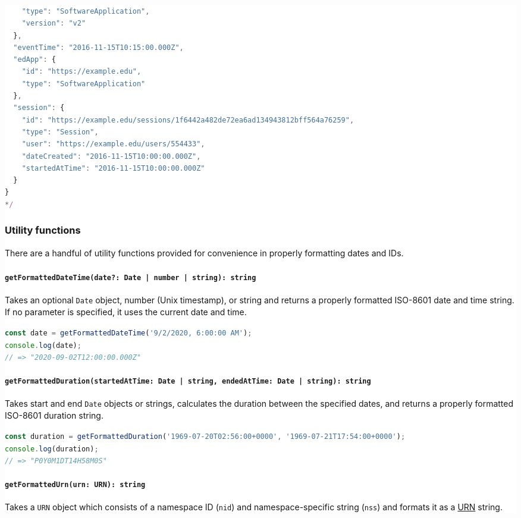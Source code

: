 ```ts
    "type": "SoftwareApplication",
    "version": "v2"
  },
  "eventTime": "2016-11-15T10:15:00.000Z",
  "edApp": {
    "id": "https://example.edu",
    "type": "SoftwareApplication"
  },
  "session": {
    "id": "https://example.edu/sessions/1f6442a482de72ea6ad134943812bff564a76259",
    "type": "Session",
    "user": "https://example.edu/users/554433",
    "dateCreated": "2016-11-15T10:00:00.000Z",
    "startedAtTime": "2016-11-15T10:00:00.000Z"
  }
}
*/
```

### Utility functions

There are a handful of utility functions provided for convenience in properly formatting dates and IDs.

#### `getFormattedDateTime(date?: Date | number | string): string`

Takes an optional `Date` object, number (Unix timestamp), or string and returns a properly formatted ISO-8601 date and time string.
If no parameter is specified, it uses the current date and time.

```ts
const date = getFormattedDateTime('9/2/2020, 6:00:00 AM');
console.log(date);
// => "2020-09-02T12:00:00.000Z"
```

#### `getFormattedDuration(startedAtTime: Date | string, endedAtTime: Date | string): string`

Takes start and end `Date` objects or strings, calculates the duration between the specified dates, and returns a properly formatted ISO-8601 duration string.

```ts
const duration = getFormattedDuration('1969-07-20T02:56:00+0000', '1969-07-21T17:54:00+0000');
console.log(duration);
// => "P0Y0M1DT14H58M0S"
```

#### `getFormattedUrn(urn: URN): string`

Takes a `URN` object which consists of a namespace ID (`nid`) and namespace-specific string (`nss`) and formats it as a [URN](https://www.imsglobal.org/sites/default/files/caliper/v1p1/caliper-spec-v1p1/caliper-spec-v1p1.html#urnDef) string.
